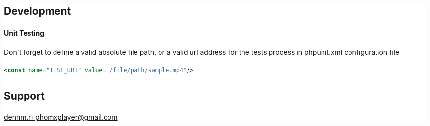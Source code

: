 ## Development

#### Unit Testing

Don't forget to define a valid absolute file path, or a valid url address for the tests process in phpunit.xml
configuration file

```xml
<const name="TEST_URI" value="/file/path/sample.mp4"/>
```

## Support

<dennmtr+phomxplayer@gmail.com>
